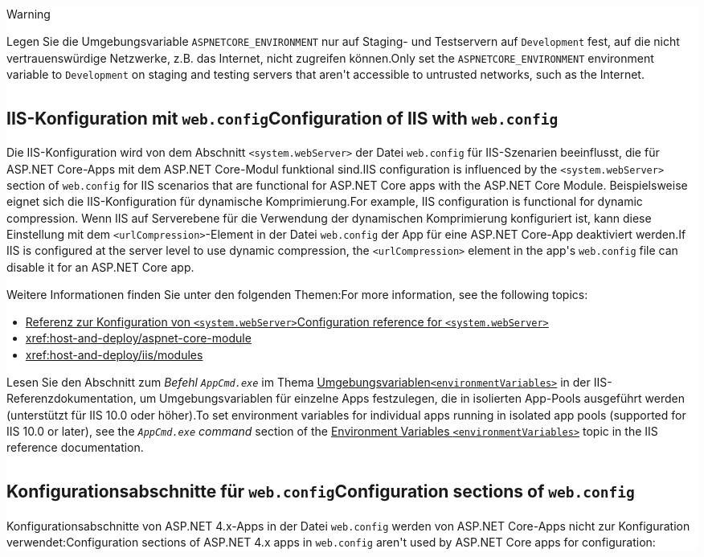 > [!WARNING]
> <span data-ttu-id="b2f75-207">Legen Sie die Umgebungsvariable `ASPNETCORE_ENVIRONMENT` nur auf Staging- und Testservern auf `Development` fest, auf die nicht vertrauenswürdige Netzwerke, z.B. das Internet, nicht zugreifen können.</span><span class="sxs-lookup"><span data-stu-id="b2f75-207">Only set the `ASPNETCORE_ENVIRONMENT` environment variable to `Development` on staging and testing servers that aren't accessible to untrusted networks, such as the Internet.</span></span>

## <a name="configuration-of-iis-with-webconfig"></a><span data-ttu-id="b2f75-208">IIS-Konfiguration mit `web.config`</span><span class="sxs-lookup"><span data-stu-id="b2f75-208">Configuration of IIS with `web.config`</span></span>

<span data-ttu-id="b2f75-209">Die IIS-Konfiguration wird von dem Abschnitt `<system.webServer>` der Datei `web.config` für IIS-Szenarien beeinflusst, die für ASP.NET Core-Apps mit dem ASP.NET Core-Modul funktional sind.</span><span class="sxs-lookup"><span data-stu-id="b2f75-209">IIS configuration is influenced by the `<system.webServer>` section of `web.config` for IIS scenarios that are functional for ASP.NET Core apps with the ASP.NET Core Module.</span></span> <span data-ttu-id="b2f75-210">Beispielsweise eignet sich die IIS-Konfiguration für dynamische Komprimierung.</span><span class="sxs-lookup"><span data-stu-id="b2f75-210">For example, IIS configuration is functional for dynamic compression.</span></span> <span data-ttu-id="b2f75-211">Wenn IIS auf Serverebene für die Verwendung der dynamischen Komprimierung konfiguriert ist, kann diese Einstellung mit dem `<urlCompression>`-Element in der Datei `web.config` der App für eine ASP.NET Core-App deaktiviert werden.</span><span class="sxs-lookup"><span data-stu-id="b2f75-211">If IIS is configured at the server level to use dynamic compression, the `<urlCompression>` element in the app's `web.config` file can disable it for an ASP.NET Core app.</span></span>

<span data-ttu-id="b2f75-212">Weitere Informationen finden Sie unter den folgenden Themen:</span><span class="sxs-lookup"><span data-stu-id="b2f75-212">For more information, see the following topics:</span></span>

* [<span data-ttu-id="b2f75-213">Referenz zur Konfiguration von `<system.webServer>`</span><span class="sxs-lookup"><span data-stu-id="b2f75-213">Configuration reference for `<system.webServer>`</span></span>](/iis/configuration/system.webServer/)
* <xref:host-and-deploy/aspnet-core-module>
* <xref:host-and-deploy/iis/modules>

<span data-ttu-id="b2f75-214">Lesen Sie den Abschnitt zum *Befehl `AppCmd.exe`* im Thema [Umgebungsvariablen`<environmentVariables>`](/iis/configuration/system.applicationHost/applicationPools/add/environmentVariables/#appcmdexe) in der IIS-Referenzdokumentation, um Umgebungsvariablen für einzelne Apps festzulegen, die in isolierten App-Pools ausgeführt werden (unterstützt für IIS 10.0 oder höher).</span><span class="sxs-lookup"><span data-stu-id="b2f75-214">To set environment variables for individual apps running in isolated app pools (supported for IIS 10.0 or later), see the *`AppCmd.exe` command* section of the [Environment Variables `<environmentVariables>`](/iis/configuration/system.applicationHost/applicationPools/add/environmentVariables/#appcmdexe) topic in the IIS reference documentation.</span></span>

## <a name="configuration-sections-of-webconfig"></a><span data-ttu-id="b2f75-215">Konfigurationsabschnitte für `web.config`</span><span class="sxs-lookup"><span data-stu-id="b2f75-215">Configuration sections of `web.config`</span></span>

<span data-ttu-id="b2f75-216">Konfigurationsabschnitte von ASP.NET 4.x-Apps in der Datei `web.config` werden von ASP.NET Core-Apps nicht zur Konfiguration verwendet:</span><span class="sxs-lookup"><span data-stu-id="b2f75-216">Configuration sections of ASP.NET 4.x apps in `web.config` aren't used by ASP.NET Core apps for configuration:</span></span>
